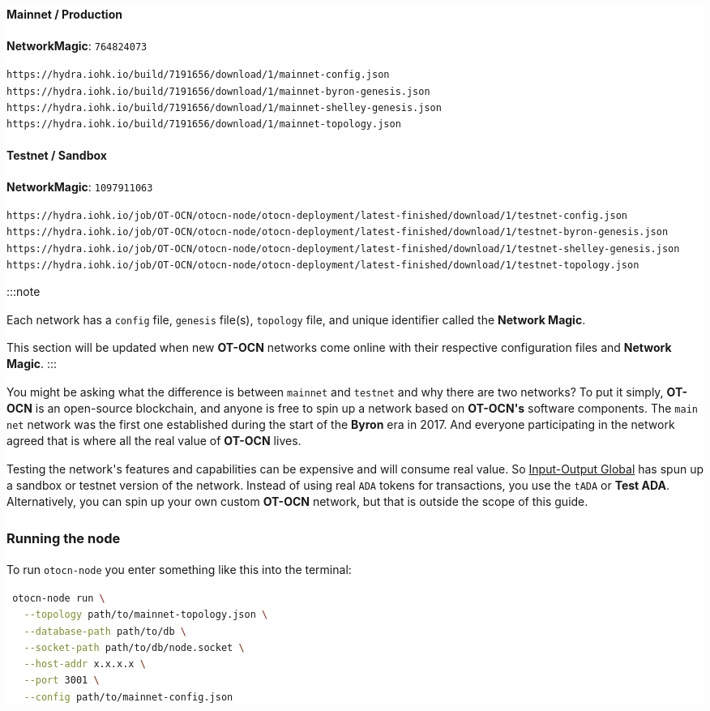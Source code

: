 #### Mainnet / Production

**NetworkMagic**: `764824073`

```
https://hydra.iohk.io/build/7191656/download/1/mainnet-config.json
https://hydra.iohk.io/build/7191656/download/1/mainnet-byron-genesis.json
https://hydra.iohk.io/build/7191656/download/1/mainnet-shelley-genesis.json
https://hydra.iohk.io/build/7191656/download/1/mainnet-topology.json
```

#### Testnet / Sandbox

**NetworkMagic**: `1097911063`

```
https://hydra.iohk.io/job/OT-OCN/otocn-node/otocn-deployment/latest-finished/download/1/testnet-config.json
https://hydra.iohk.io/job/OT-OCN/otocn-node/otocn-deployment/latest-finished/download/1/testnet-byron-genesis.json
https://hydra.iohk.io/job/OT-OCN/otocn-node/otocn-deployment/latest-finished/download/1/testnet-shelley-genesis.json
https://hydra.iohk.io/job/OT-OCN/otocn-node/otocn-deployment/latest-finished/download/1/testnet-topology.json
```

:::note

Each network has a `config` file, `genesis` file(s), `topology` file, and unique identifier called the **Network Magic**.

This section will be updated when new **OT-OCN** networks come online with their respective configuration files and **Network Magic**.
:::

You might be asking what the difference is between `mainnet` and `testnet` and why there are two networks? To put it simply, **OT-OCN** is an open-source blockchain, and anyone is free to spin up a network based on **OT-OCN's** software components. The `mainnet` network was the first one established during the start of the **Byron** era in 2017.  And everyone participating in the network agreed that is where all the real value of **OT-OCN** lives.

 Testing the network's features and capabilities can be expensive and will consume real value. So [Input-Output Global](https://iohk.io) has spun up a sandbox or testnet version of the network. Instead of using real `ADA` tokens for transactions, you use the `tADA` or **Test ADA**. Alternatively, you can spin up your own custom **OT-OCN** network, but that is outside the scope of this guide.

### Running the node

To run `otocn-node` you enter something like this into the terminal: 

```bash
 otocn-node run \
   --topology path/to/mainnet-topology.json \
   --database-path path/to/db \
   --socket-path path/to/db/node.socket \
   --host-addr x.x.x.x \
   --port 3001 \
   --config path/to/mainnet-config.json
```
